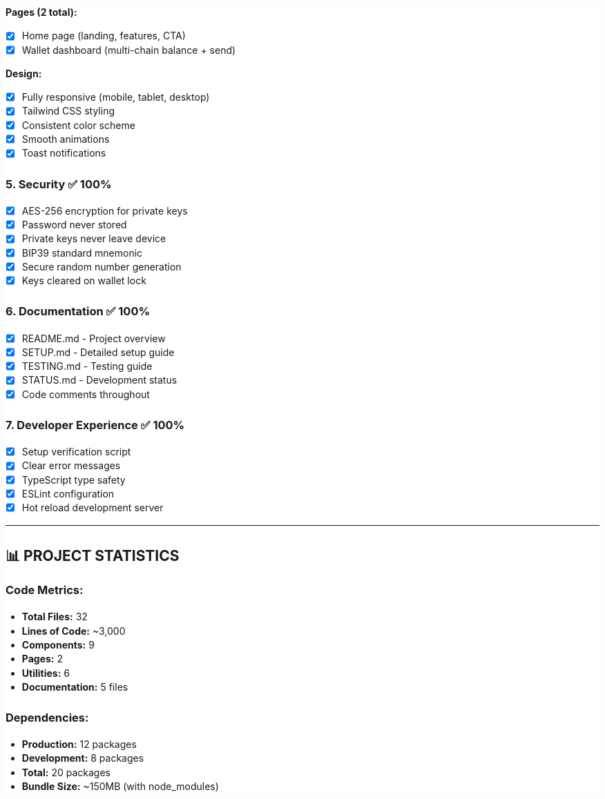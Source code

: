 **Pages (2 total):**
- [x] Home page (landing, features, CTA)
- [x] Wallet dashboard (multi-chain balance + send)

**Design:**
- [x] Fully responsive (mobile, tablet, desktop)
- [x] Tailwind CSS styling
- [x] Consistent color scheme
- [x] Smooth animations
- [x] Toast notifications

### **5. Security** ✅ 100%
- [x] AES-256 encryption for private keys
- [x] Password never stored
- [x] Private keys never leave device
- [x] BIP39 standard mnemonic
- [x] Secure random number generation
- [x] Keys cleared on wallet lock

### **6. Documentation** ✅ 100%
- [x] README.md - Project overview
- [x] SETUP.md - Detailed setup guide
- [x] TESTING.md - Testing guide
- [x] STATUS.md - Development status
- [x] Code comments throughout

### **7. Developer Experience** ✅ 100%
- [x] Setup verification script
- [x] Clear error messages
- [x] TypeScript type safety
- [x] ESLint configuration
- [x] Hot reload development server

---

## 📊 PROJECT STATISTICS

### **Code Metrics:**
- **Total Files:** 32
- **Lines of Code:** ~3,000
- **Components:** 9
- **Pages:** 2
- **Utilities:** 6
- **Documentation:** 5 files

### **Dependencies:**
- **Production:** 12 packages
- **Development:** 8 packages
- **Total:** 20 packages
- **Bundle Size:** ~150MB (with node_modules)
